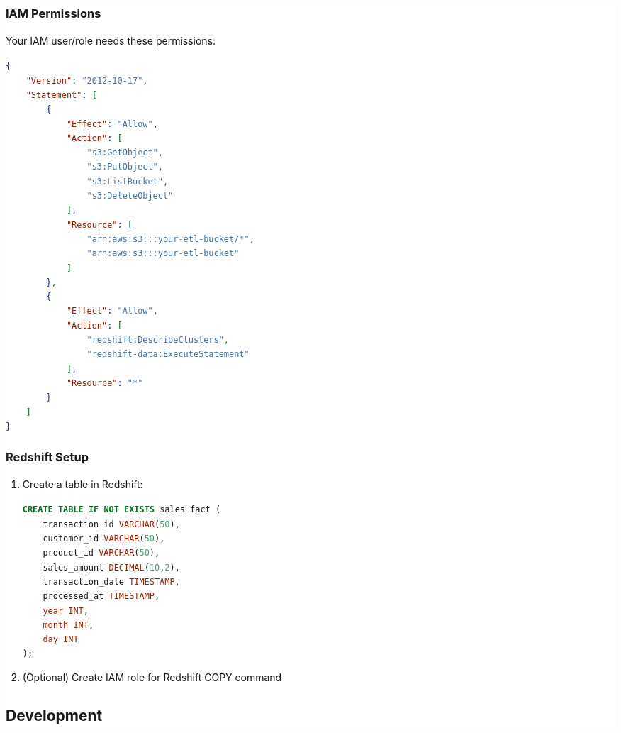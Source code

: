 ### IAM Permissions

Your IAM user/role needs these permissions:

```json
{
    "Version": "2012-10-17",
    "Statement": [
        {
            "Effect": "Allow",
            "Action": [
                "s3:GetObject",
                "s3:PutObject",
                "s3:ListBucket",
                "s3:DeleteObject"
            ],
            "Resource": [
                "arn:aws:s3:::your-etl-bucket/*",
                "arn:aws:s3:::your-etl-bucket"
            ]
        },
        {
            "Effect": "Allow",
            "Action": [
                "redshift:DescribeClusters",
                "redshift-data:ExecuteStatement"
            ],
            "Resource": "*"
        }
    ]
}
```

### Redshift Setup

1. Create a table in Redshift:
   ```sql
   CREATE TABLE IF NOT EXISTS sales_fact (
       transaction_id VARCHAR(50),
       customer_id VARCHAR(50),
       product_id VARCHAR(50),
       sales_amount DECIMAL(10,2),
       transaction_date TIMESTAMP,
       processed_at TIMESTAMP,
       year INT,
       month INT,
       day INT
   );
   ```

2. (Optional) Create IAM role for Redshift COPY command

## Development
